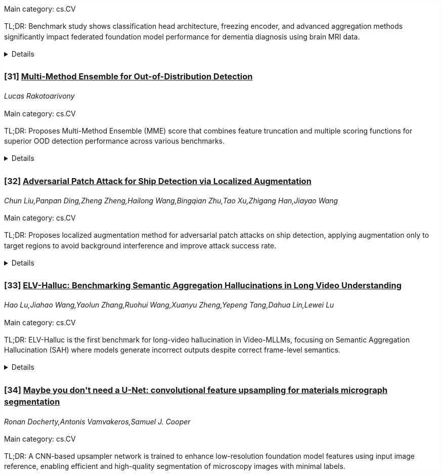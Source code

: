 Main category: cs.CV

TL;DR: Benchmark study shows classification head architecture, freezing encoder, and advanced aggregation methods significantly impact federated foundation model performance for dementia diagnosis using brain MRI data.


<details><summary>Details</summary></details>


### [31] [Multi-Method Ensemble for Out-of-Distribution Detection](https://arxiv.org/abs/2508.21463)
*Lucas Rakotoarivony*

Main category: cs.CV

TL;DR: Proposes Multi-Method Ensemble (MME) score that combines feature truncation and multiple scoring functions for superior OOD detection performance across various benchmarks.


<details><summary>Details</summary></details>


### [32] [Adversarial Patch Attack for Ship Detection via Localized Augmentation](https://arxiv.org/abs/2508.21472)
*Chun Liu,Panpan Ding,Zheng Zheng,Hailong Wang,Bingqian Zhu,Tao Xu,Zhigang Han,Jiayao Wang*

Main category: cs.CV

TL;DR: Proposes localized augmentation method for adversarial patch attacks on ship detection, applying augmentation only to target regions to avoid background interference and improve attack success rate.


<details><summary>Details</summary></details>


### [33] [ELV-Halluc: Benchmarking Semantic Aggregation Hallucinations in Long Video Understanding](https://arxiv.org/abs/2508.21496)
*Hao Lu,Jiahao Wang,Yaolun Zhang,Ruohui Wang,Xuanyu Zheng,Yepeng Tang,Dahua Lin,Lewei Lu*

Main category: cs.CV

TL;DR: ELV-Halluc is the first benchmark for long-video hallucination in Video-MLLMs, focusing on Semantic Aggregation Hallucination (SAH) where models generate incorrect outputs despite correct frame-level semantics.


<details><summary>Details</summary></details>


### [34] [Maybe you don't need a U-Net: convolutional feature upsampling for materials micrograph segmentation](https://arxiv.org/abs/2508.21529)
*Ronan Docherty,Antonis Vamvakeros,Samuel J. Cooper*

Main category: cs.CV

TL;DR: A CNN-based upsampler network is trained to enhance low-resolution foundation model features using input image reference, enabling efficient and high-quality segmentation of microscopy images with minimal labels.
